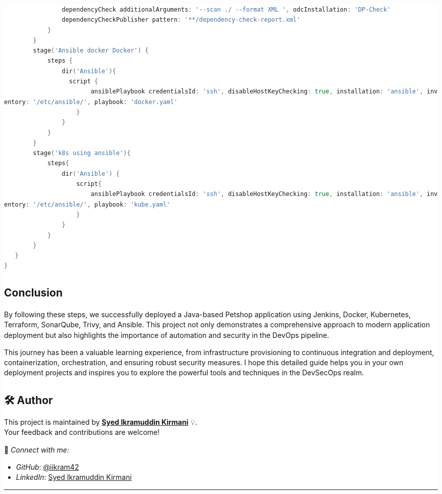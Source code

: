 ```go
                dependencyCheck additionalArguments: '--scan ./ --format XML ', odcInstallation: 'DP-Check'
                dependencyCheckPublisher pattern: '**/dependency-check-report.xml'
            }
        }
        stage('Ansible docker Docker') {
            steps {
                dir('Ansible'){
                  script {
                        ansiblePlaybook credentialsId: 'ssh', disableHostKeyChecking: true, installation: 'ansible', inventory: '/etc/ansible/', playbook: 'docker.yaml'
                    }
                }
            }
        }
        stage('k8s using ansible'){
            steps{
                dir('Ansible') {
                    script{
                        ansiblePlaybook credentialsId: 'ssh', disableHostKeyChecking: true, installation: 'ansible', inventory: '/etc/ansible/', playbook: 'kube.yaml'
                    }
                }
            }
        }
   }
}
```

## **Conclusion**

By following these steps, we successfully deployed a Java-based Petshop application using Jenkins, Docker, Kubernetes, Terraform, SonarQube, Trivy, and Ansible. This project not only demonstrates a comprehensive approach to modern application deployment but also highlights the importance of automation and security in the DevOps pipeline.

This journey has been a valuable learning experience, from infrastructure provisioning to continuous integration and deployment, containerization, orchestration, and ensuring robust security measures. I hope this detailed guide helps you in your own deployment projects and inspires you to explore the powerful tools and techniques in the DevSecOps realm.

## 🛠 Author

This project is maintained by **[Syed Ikramuddin Kirmani](https://github.com/iikram42)** 💡.  
Your feedback and contributions are welcome!

📧 *Connect with me:*
- *GitHub*: [@iikram42](https://github.com/iikram42)
- *LinkedIn*: [Syed Ikramuddin Kirmani](https://www.linkedin.com/in/ikramkirmani/)

---
